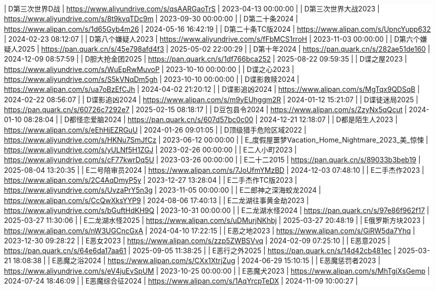 | D第三次世界D战                                          | https://www.aliyundrive.com/s/qsAARGaoTrS                    | 2023-04-13 00:00:00 |
| D第三次世界大战2023                                      | https://www.aliyundrive.com/s/8t9kvqTDc9m                    | 2023-09-30 00:00:00 |
| D第二十条2024                                         | https://www.alipan.com/s/1d65Gyb4m26                         | 2024-05-16 16:42:19 |
| D第二十条TC版2024                                      | https://www.alipan.com/s/UpncYupp632                         | 2024-02-23 08:12:07 |
| D第八个嫌疑人2023                                       | https://www.aliyundrive.com/s/fFbMCS1rroH                    | 2023-11-03 00:00:00 |
| D第六个嫌疑人2025                                       | https://pan.quark.cn/s/45e798afd4f3                          | 2025-05-02 22:00:29 |
| D第十年2024                                          | https://pan.quark.cn/s/282ae51de160                          | 2024-12-09 08:57:59 |
| D胆大抢金团2025                                        | https://pan.quark.cn/s/1df766bca252                          | 2025-08-22 09:59:35 |
| D谍之屋2023                                          | https://www.aliyundrive.com/s/WuEpRwMuvoP                    | 2023-10-10 00:00:00 |
| D谍之心2023                                          | https://www.aliyundrive.com/s/S5kVNqDm5gh                    | 2023-10-10 00:00:00 |
| D谍影救赎2024                                         | https://www.alipan.com/s/ua7oBzEfCJh                         | 2024-04-02 21:20:12 |
| D谍影追凶2024                                         | https://www.alipan.com/s/MgTqx9QDSqB                         | 2024-02-22 08:56:07 |
| D谍影追凶2024                                         | https://www.alipan.com/s/m9yEUhggm2R                         | 2024-01-12 15:21:07 |
| D谍徒迷局2025                                         | https://pan.quark.cn/s/60726c7292e7                          | 2025-02-15 08:18:17 |
| D豆包县令2024                                         | https://www.alipan.com/s/ZzyNx5qQcut                         | 2024-01-10 08:28:04 |
| D都怪恋爱脑2024                                        | https://pan.quark.cn/s/607d57bc0c00                          | 2024-12-21 12:18:07 |
| D都是陌生人2023                                        | https://www.alipan.com/s/eEhHjEZRGuU                         | 2024-01-26 09:01:05 |
| D顶级猎手危险区域2022                                     | https://www.aliyundrive.com/s/HKNu7SmJfCz                    | 2023-06-12 00:00:00 |
| E_度假屋噩梦Vacation_Home_Nightmare_2023_美_惊悚          | https://www.aliyundrive.com/s/yULNf5H1ZGJ                    | 2023-02-26 00:00:00 |
| E二人小町2023                                         | https://www.aliyundrive.com/s/cF77kwrDq5U                    | 2023-03-26 00:00:00 |
| E二十二2015                                          | https://pan.quark.cn/s/89033b3beb19                          | 2025-08-04 13:20:35 |
| E二号陪审员2024                                        | https://www.alipan.com/s/7JoUfmYMzBD                         | 2024-12-03 07:48:10 |
| E二手杰作2023                                         | https://www.alipan.com/s/2C4AqDmyP5y                         | 2023-12-27 13:28:04 |
| E二手杰作TC版2023                                      | https://www.aliyundrive.com/s/UvzaPrY5n3g                    | 2023-11-05 00:00:00 |
| E二郎神之深海蛟龙2024                                     | https://www.alipan.com/s/CcQwXksYYP9                         | 2024-08-06 17:40:13 |
| E二龙湖往事黄金劫2023                                     | https://www.aliyundrive.com/s/bGuftHdKH9Q                    | 2023-10-31 00:00:00 |
| E二龙湖水怪2024                                        | https://pan.quark.cn/s/97e86f962f17                          | 2025-03-27 11:30:06 |
| E二龙湖水怪2025                                        | https://www.alipan.com/s/uDMurjNKhbj                         | 2025-03-27 20:48:19 |
| E俄罗斯方块2023                                        | https://www.alipan.com/s/nW3UGCncGxA                         | 2024-04-10 17:22:15 |
| E恶之地2023                                          | https://www.alipan.com/s/GiRW5da7Yhq                         | 2023-12-30 09:28:22 |
| E恶女2023                                           | https://www.alipan.com/s/zzp5ZWBSVvq                         | 2024-02-09 07:25:10 |
| E恶意2025                                           | https://pan.quark.cn/s/64e6da17aa61                          | 2025-09-05 11:38:25 |
| E恶行之外2025                                         | https://pan.quark.cn/s/14d42cb481ec                          | 2025-03-21 18:08:38 |
| E恶魔之浴2024                                         | https://www.alipan.com/s/CXx1XtrjZug                         | 2024-06-29 15:10:15 |
| E恶魔惩罚者2023                                        | https://www.aliyundrive.com/s/eV4juEvSpUM                    | 2023-10-25 00:00:00 |
| E恶魔犬2023                                          | https://www.alipan.com/s/MhTgiXsGemp                         | 2024-07-24 18:46:09 |
| E恶魔综合征2024                                        | https://www.alipan.com/s/1AqYrcpTeDX                         | 2024-11-09 10:00:27 |